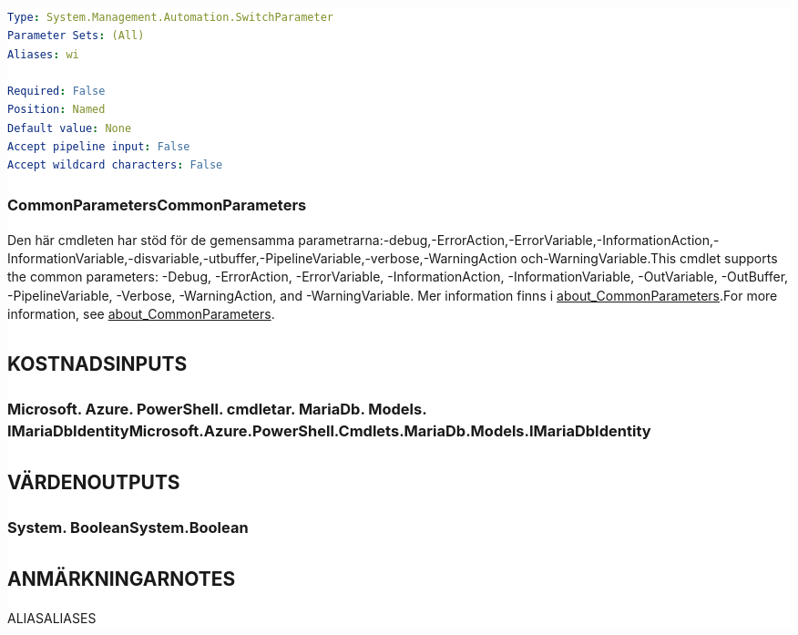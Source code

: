 ```yaml
Type: System.Management.Automation.SwitchParameter
Parameter Sets: (All)
Aliases: wi

Required: False
Position: Named
Default value: None
Accept pipeline input: False
Accept wildcard characters: False
```

### <span data-ttu-id="50eca-137">CommonParameters</span><span class="sxs-lookup"><span data-stu-id="50eca-137">CommonParameters</span></span>
<span data-ttu-id="50eca-138">Den här cmdleten har stöd för de gemensamma parametrarna:-debug,-ErrorAction,-ErrorVariable,-InformationAction,-InformationVariable,-disvariable,-utbuffer,-PipelineVariable,-verbose,-WarningAction och-WarningVariable.</span><span class="sxs-lookup"><span data-stu-id="50eca-138">This cmdlet supports the common parameters: -Debug, -ErrorAction, -ErrorVariable, -InformationAction, -InformationVariable, -OutVariable, -OutBuffer, -PipelineVariable, -Verbose, -WarningAction, and -WarningVariable.</span></span> <span data-ttu-id="50eca-139">Mer information finns i [about_CommonParameters](http://go.microsoft.com/fwlink/?LinkID=113216).</span><span class="sxs-lookup"><span data-stu-id="50eca-139">For more information, see [about_CommonParameters](http://go.microsoft.com/fwlink/?LinkID=113216).</span></span>

## <span data-ttu-id="50eca-140">KOSTNADS</span><span class="sxs-lookup"><span data-stu-id="50eca-140">INPUTS</span></span>

### <span data-ttu-id="50eca-141">Microsoft. Azure. PowerShell. cmdletar. MariaDb. Models. IMariaDbIdentity</span><span class="sxs-lookup"><span data-stu-id="50eca-141">Microsoft.Azure.PowerShell.Cmdlets.MariaDb.Models.IMariaDbIdentity</span></span>

## <span data-ttu-id="50eca-142">VÄRDEN</span><span class="sxs-lookup"><span data-stu-id="50eca-142">OUTPUTS</span></span>

### <span data-ttu-id="50eca-143">System. Boolean</span><span class="sxs-lookup"><span data-stu-id="50eca-143">System.Boolean</span></span>

## <span data-ttu-id="50eca-144">ANMÄRKNINGAR</span><span class="sxs-lookup"><span data-stu-id="50eca-144">NOTES</span></span>

<span data-ttu-id="50eca-145">ALIAS</span><span class="sxs-lookup"><span data-stu-id="50eca-145">ALIASES</span></span>
